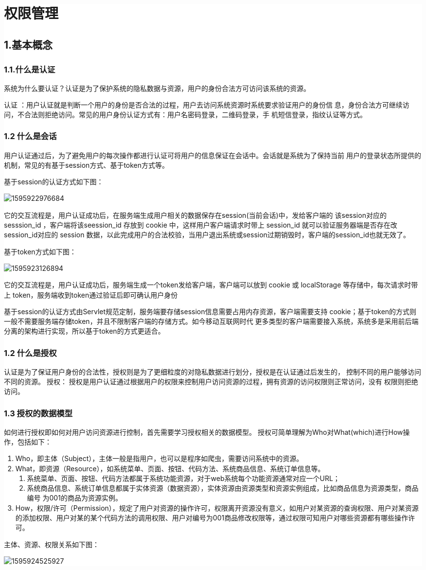 # 权限管理

## 1.基本概念

### 1.1.什么是认证

系统为什么要认证？认证是为了保护系统的隐私数据与资源，用户的身份合法方可访问该系统的资源。

认证 ：用户认证就是判断一个用户的身份是否合法的过程，用户去访问系统资源时系统要求验证用户的身份信 息，身份合法方可继续访问，不合法则拒绝访问。常见的用户身份认证方式有：用户名密码登录，二维码登录，手 机短信登录，指纹认证等方式。

### 1.2 什么是会话

用户认证通过后，为了避免用户的每次操作都进行认证可将用户的信息保证在会话中。会话就是系统为了保持当前 用户的登录状态所提供的机制，常见的有基于session方式、基于token方式等。

基于session的认证方式如下图：

![1595922976684](https://gitee.com/gu\_chun\_bo/picture/raw/master/image/20200801190032-508624.png)

它的交互流程是，用户认证成功后，在服务端生成用户相关的数据保存在session(当前会话)中，发给客户端的 该session对应的sesssion\_id ，客户端将该seession\_id 存放到 cookie 中，这样用户客户端请求时带上 session\_id 就可以验证服务器端是否存在改session\_id对应的 session 数据，以此完成用户的合法校验，当用户退出系统或session过期销毁时，客户端的session\_id也就无效了。

基于token方式如下图：

![1595923126894](https://gitee.com/gu\_chun\_bo/picture/raw/master/image/20200728155847-506720.png)

它的交互流程是，用户认证成功后，服务端生成一个token发给客户端，客户端可以放到 cookie 或 localStorage 等存储中，每次请求时带上 token，服务端收到token通过验证后即可确认用户身份

基于session的认证方式由Servlet规范定制，服务端要存储session信息需要占用内存资源，客户端需要支持 cookie；基于token的方式则一般不需要服务端存储token，并且不限制客户端的存储方式。如今移动互联网时代 更多类型的客户端需要接入系统，系统多是采用前后端分离的架构进行实现，所以基于token的方式更适合。

### 1.2 什么是授权

认证是为了保证用户身份的合法性，授权则是为了更细粒度的对隐私数据进行划分，授权是在认证通过后发生的， 控制不同的用户能够访问不同的资源。 授权： 授权是用户认证通过根据用户的权限来控制用户访问资源的过程，拥有资源的访问权限则正常访问，没有 权限则拒绝访问。

### 1.3 授权的数据模型

如何进行授权即如何对用户访问资源进行控制，首先需要学习授权相关的数据模型。 授权可简单理解为Who对What(which)进行How操作，包括如下：

1. Who，即主体（Subject），主体一般是指用户，也可以是程序如爬虫，需要访问系统中的资源。
2. What，即资源（Resource），如系统菜单、页面、按钮、代码方法、系统商品信息、系统订单信息等。
   1. 系统菜单、页面、按钮、代码方法都属于系统功能资源，对于web系统每个功能资源通常对应一个URL；
   2. 系统商品信息、系统订单信息都属于实体资源（数据资源），实体资源由资源类型和资源实例组成，比如商品信息为资源类型，商品编号 为001的商品为资源实例。
3. How，权限/许可（Permission），规定了用户对资源的操作许可，权限离开资源没有意义，如用户对某资源的查询权限、用户对某资源的添加权限、用户对某的某个代码方法的调用权限、用户对编号为001商品修改权限等，通过权限可知用户对哪些资源都有哪些操作许可。

主体、资源、权限关系如下图：

![1595924525927](https://gitee.com/gu\_chun\_bo/picture/raw/master/image/20200801190042-71507.png)
